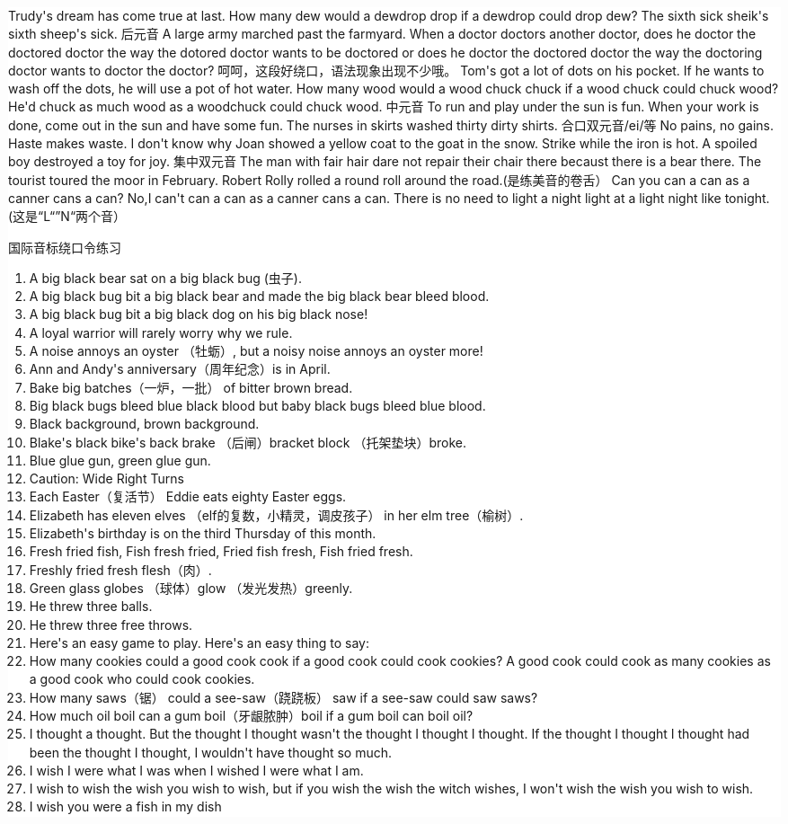 Trudy's dream has come true at last.
How many dew would a dewdrop drop if a dewdrop could drop dew?
The sixth sick sheik's sixth sheep's sick.
后元音
A large army marched past the farmyard.
When a doctor doctors another doctor, does he doctor the doctored doctor the way the dotored doctor wants to be doctored or does he doctor the doctored doctor the way the doctoring doctor wants to doctor the doctor?
呵呵，这段好绕口，语法现象出现不少哦。
Tom's got a lot of dots on his pocket. If he wants to wash off the dots, he will use a pot of hot water.
How many wood would a wood chuck chuck if a wood chuck could chuck wood? He'd chuck as much wood as a woodchuck could chuck wood.
中元音
To run and play under the sun is fun. When your work is done, come out in the sun and have some fun.
The nurses in skirts washed thirty dirty shirts.
合口双元音/ei/等
No pains, no gains.
Haste makes waste.
I don't know why Joan showed a yellow coat to the goat in the snow.
Strike while the iron is hot.
A spoiled boy destroyed a toy for joy.
集中双元音
The man with fair hair dare not repair their chair there becaust there is a bear there.
The tourist toured the moor in February.
Robert Rolly rolled a round roll around the road.(是练美音的卷舌）
Can you can a can as a canner cans a can?
No,I can't can a can as a canner cans a can.
There is no need to light a night light at a light night like tonight.(这是“L“”N“两个音）


国际音标绕口令练习
 
1. A big black bear sat on a big black bug (虫子).
2. A big black bug bit a big black bear and made the big black bear bleed blood.
3. A big black bug bit a big black dog on his big black nose!
4. A loyal warrior will rarely worry why we rule.
5. A noise annoys an oyster （牡蛎）, but a noisy noise annoys an oyster more!
6. Ann and Andy's anniversary（周年纪念）is in April.
7. Bake big batches（一炉，一批） of bitter brown bread.
8. Big black bugs bleed blue black blood but baby black bugs bleed blue blood.
9. Black background, brown background.
10. Blake's black bike's back brake （后闸）bracket block （托架垫块）broke.
11. Blue glue gun, green glue gun.
12. Caution: Wide Right Turns
13. Each Easter（复活节） Eddie eats eighty Easter eggs.
14. Elizabeth has eleven elves （elf的复数，小精灵，调皮孩子） in her elm tree（榆树）.
15. Elizabeth's birthday is on the third Thursday of this month.
16. Fresh fried fish, Fish fresh fried, Fried fish fresh, Fish fried fresh.
17. Freshly fried fresh flesh（肉）.
18. Green glass globes （球体）glow （发光发热）greenly.
19. He threw three balls.
20. He threw three free throws.
21. Here's an easy game to play. Here's an easy thing to say:
22. How many cookies could a good cook cook if a good cook could cook cookies? A good cook could cook as many cookies as a good cook who could cook cookies.
23. How many saws（锯） could a see-saw（跷跷板） saw if a see-saw could saw saws?
24. How much oil boil can a gum boil（牙龈脓肿）boil if a gum boil can boil oil?
25. I thought a thought. But the thought I thought wasn't the thought I thought I thought. If the thought I thought I thought had been the thought I thought, I wouldn't have thought so much.
26. I wish I were what I was when I wished I were what I am.
27. I wish to wish the wish you wish to wish, but if you wish the wish the witch wishes, I won't wish the wish you wish to wish.
28. I wish you were a fish in my dish